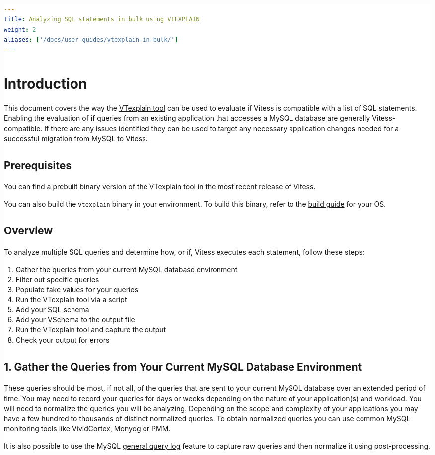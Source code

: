 ```yaml
---
title: Analyzing SQL statements in bulk using VTEXPLAIN
weight: 2
aliases: ['/docs/user-guides/vtexplain-in-bulk/'] 
---
```


# Introduction 

This document covers the way the [VTexplain tool](../../../reference/programs/vtexplain) can be used to evaluate if Vitess is compatible with a list of SQL statements. Enabling the evaluation of if queries from an existing application that accesses a MySQL database are generally Vitess-compatible. If there are any issues identified they can be used to target any necessary application changes needed for a successful migration from MySQL to Vitess.

## Prerequisites

You can find a prebuilt binary version of the VTexplain tool in [the most recent release of Vitess](https://github.com/vitessio/vitess/releases/).

You can also build the `vtexplain` binary in your environment. To build this binary, refer to the [build guide](/docs/contributing) for your OS.

## Overview

To analyze multiple SQL queries and determine how, or if, Vitess executes each statement, follow these steps:

1. Gather the queries from your current MySQL database environment
1. Filter out specific queries
1. Populate fake values for your queries
1. Run the VTexplain tool via a script
1. Add your SQL schema
1. Add your VSchema to the output file
1. Run the VTexplain tool and capture the output
1. Check your output for errors

## 1. Gather the Queries from Your Current MySQL Database Environment

These queries should be most, if not all, of the queries that are sent to your current MySQL database over an extended period of time. You may need to record your queries for days or weeks depending on the nature of your application(s) and workload. You will need to normalize the queries you will be analyzing. Depending on the scope and complexity of your applications you may have a few hundred to thousands of distinct normalized queries. To obtain normalized queries you can use common MySQL monitoring tools like VividCortex, Monyog or PMM.

It is also possible to use the MySQL [general query log](https://dev.mysql.com/doc/refman/8.0/en/query-log.html) feature to capture raw queries and then normalize it using post-processing.
